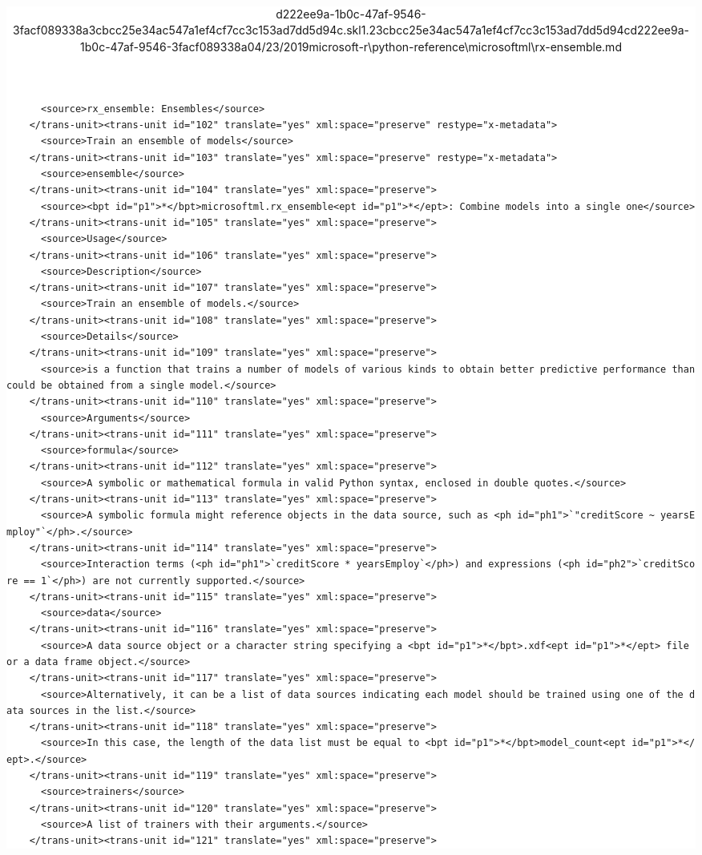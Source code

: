 <?xml version="1.0"?><xliff version="1.2" xmlns="urn:oasis:names:tc:xliff:document:1.2" xmlns:xsi="http://www.w3.org/2001/XMLSchema-instance" xsi:schemaLocation="urn:oasis:names:tc:xliff:document:1.2 xliff-core-1.2-transitional.xsd"><file datatype="xml" original="rx-ensemble.md" source-language="en-US" target-language="en-US"><header><tool tool-id="mdxliff" tool-name="mdxliff" tool-version="1.0-1931010" tool-company="Microsoft" /><xliffext:skl_file_name xmlns:xliffext="urn:microsoft:content:schema:xliffextensions">d222ee9a-1b0c-47af-9546-3facf089338a3cbcc25e34ac547a1ef4cf7cc3c153ad7dd5d94c.skl</xliffext:skl_file_name><xliffext:version xmlns:xliffext="urn:microsoft:content:schema:xliffextensions">1.2</xliffext:version><xliffext:ms.openlocfilehash xmlns:xliffext="urn:microsoft:content:schema:xliffextensions">3cbcc25e34ac547a1ef4cf7cc3c153ad7dd5d94c</xliffext:ms.openlocfilehash><xliffext:ms.sourcegitcommit xmlns:xliffext="urn:microsoft:content:schema:xliffextensions">d222ee9a-1b0c-47af-9546-3facf089338a</xliffext:ms.sourcegitcommit><xliffext:ms.lasthandoff xmlns:xliffext="urn:microsoft:content:schema:xliffextensions">04/23/2019</xliffext:ms.lasthandoff><xliffext:ms.openlocfilepath xmlns:xliffext="urn:microsoft:content:schema:xliffextensions">microsoft-r\python-reference\microsoftml\rx-ensemble.md</xliffext:ms.openlocfilepath></header><body><group id="content" extype="content"><trans-unit id="101" translate="yes" xml:space="preserve" restype="x-metadata">
          <source>rx_ensemble: Ensembles</source>
        </trans-unit><trans-unit id="102" translate="yes" xml:space="preserve" restype="x-metadata">
          <source>Train an ensemble of models</source>
        </trans-unit><trans-unit id="103" translate="yes" xml:space="preserve" restype="x-metadata">
          <source>ensemble</source>
        </trans-unit><trans-unit id="104" translate="yes" xml:space="preserve">
          <source><bpt id="p1">*</bpt>microsoftml.rx_ensemble<ept id="p1">*</ept>: Combine models into a single one</source>
        </trans-unit><trans-unit id="105" translate="yes" xml:space="preserve">
          <source>Usage</source>
        </trans-unit><trans-unit id="106" translate="yes" xml:space="preserve">
          <source>Description</source>
        </trans-unit><trans-unit id="107" translate="yes" xml:space="preserve">
          <source>Train an ensemble of models.</source>
        </trans-unit><trans-unit id="108" translate="yes" xml:space="preserve">
          <source>Details</source>
        </trans-unit><trans-unit id="109" translate="yes" xml:space="preserve">
          <source>is a function that trains a number of models of various kinds to obtain better predictive performance than could be obtained from a single model.</source>
        </trans-unit><trans-unit id="110" translate="yes" xml:space="preserve">
          <source>Arguments</source>
        </trans-unit><trans-unit id="111" translate="yes" xml:space="preserve">
          <source>formula</source>
        </trans-unit><trans-unit id="112" translate="yes" xml:space="preserve">
          <source>A symbolic or mathematical formula in valid Python syntax, enclosed in double quotes.</source>
        </trans-unit><trans-unit id="113" translate="yes" xml:space="preserve">
          <source>A symbolic formula might reference objects in the data source, such as <ph id="ph1">`"creditScore ~ yearsEmploy"`</ph>.</source>
        </trans-unit><trans-unit id="114" translate="yes" xml:space="preserve">
          <source>Interaction terms (<ph id="ph1">`creditScore * yearsEmploy`</ph>) and expressions (<ph id="ph2">`creditScore == 1`</ph>) are not currently supported.</source>
        </trans-unit><trans-unit id="115" translate="yes" xml:space="preserve">
          <source>data</source>
        </trans-unit><trans-unit id="116" translate="yes" xml:space="preserve">
          <source>A data source object or a character string specifying a <bpt id="p1">*</bpt>.xdf<ept id="p1">*</ept> file or a data frame object.</source>
        </trans-unit><trans-unit id="117" translate="yes" xml:space="preserve">
          <source>Alternatively, it can be a list of data sources indicating each model should be trained using one of the data sources in the list.</source>
        </trans-unit><trans-unit id="118" translate="yes" xml:space="preserve">
          <source>In this case, the length of the data list must be equal to <bpt id="p1">*</bpt>model_count<ept id="p1">*</ept>.</source>
        </trans-unit><trans-unit id="119" translate="yes" xml:space="preserve">
          <source>trainers</source>
        </trans-unit><trans-unit id="120" translate="yes" xml:space="preserve">
          <source>A list of trainers with their arguments.</source>
        </trans-unit><trans-unit id="121" translate="yes" xml:space="preserve">